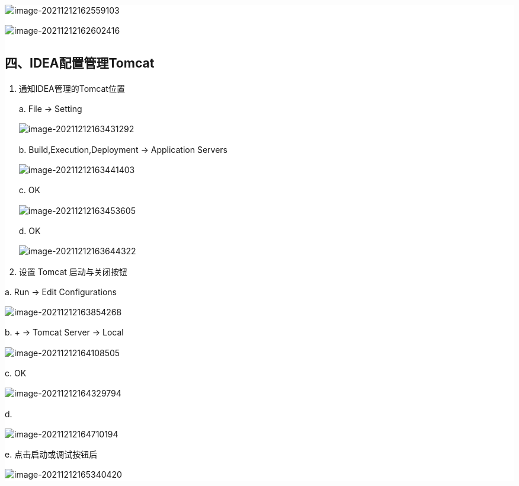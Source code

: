 ![image-20211212162559103](X:\Markdown笔记\Java生态\02-JavaWeb\02Http网络协议与Tomcat.assets\image-20211212162559103.png)

![image-20211212162602416](X:\Markdown笔记\Java生态\02-JavaWeb\02Http网络协议与Tomcat.assets\image-20211212162602416.png)

## 四、IDEA配置管理Tomcat

1. 通知IDEA管理的Tomcat位置

   a. File -> Setting

   ![image-20211212163431292](X:\Markdown笔记\Java生态\02-JavaWeb\02Http网络协议与Tomcat.assets\image-20211212163431292.png)

   b. Build,Execution,Deployment -> Application Servers 

   ![image-20211212163441403](X:\Markdown笔记\Java生态\02-JavaWeb\02Http网络协议与Tomcat.assets\image-20211212163441403.png)

   c. OK

   ![image-20211212163453605](X:\Markdown笔记\Java生态\02-JavaWeb\02Http网络协议与Tomcat.assets\image-20211212163453605.png)

   d. OK

   ![image-20211212163644322](X:\Markdown笔记\Java生态\02-JavaWeb\02Http网络协议与Tomcat.assets\image-20211212163644322.png)

2.  设置 Tomcat 启动与关闭按钮

   a. Run -> Edit Configurations

   ![image-20211212163854268](X:\Markdown笔记\Java生态\02-JavaWeb\02Http网络协议与Tomcat.assets\image-20211212163854268.png)

   b.  + -> Tomcat Server -> Local

   ![image-20211212164108505](X:\Markdown笔记\Java生态\02-JavaWeb\02Http网络协议与Tomcat.assets\image-20211212164108505.png)

   c. OK

   ![image-20211212164329794](X:\Markdown笔记\Java生态\02-JavaWeb\02Http网络协议与Tomcat.assets\image-20211212164329794.png)

   d. 

   ![image-20211212164710194](X:\Markdown笔记\Java生态\02-JavaWeb\02Http网络协议与Tomcat.assets\image-20211212164710194.png)

   e.  点击启动或调试按钮后

   ![image-20211212165340420](X:\Markdown笔记\Java生态\02-JavaWeb\02Http网络协议与Tomcat.assets\image-20211212165340420.png)

